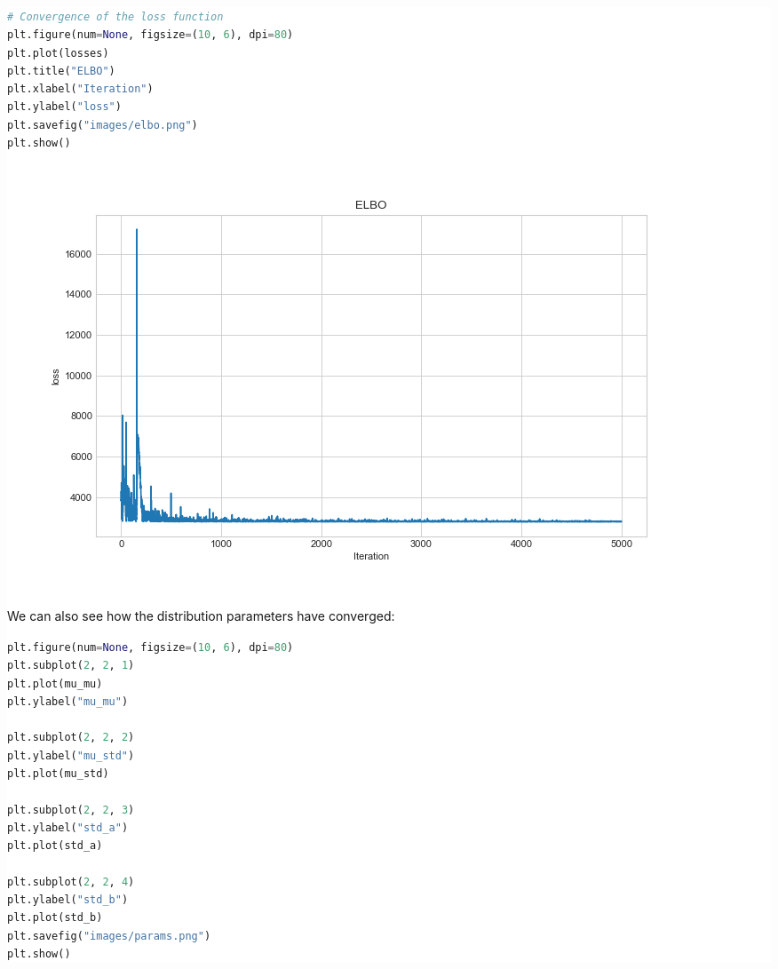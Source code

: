 
```python
# Convergence of the loss function
plt.figure(num=None, figsize=(10, 6), dpi=80)
plt.plot(losses)
plt.title("ELBO")
plt.xlabel("Iteration")
plt.ylabel("loss")
plt.savefig("images/elbo.png")
plt.show()
```

![](images/elbo.png)

We can also see how the distribution parameters have converged:


```python
plt.figure(num=None, figsize=(10, 6), dpi=80)
plt.subplot(2, 2, 1)
plt.plot(mu_mu)
plt.ylabel("mu_mu")

plt.subplot(2, 2, 2)
plt.ylabel("mu_std")
plt.plot(mu_std)

plt.subplot(2, 2, 3)
plt.ylabel("std_a")
plt.plot(std_a)

plt.subplot(2, 2, 4)
plt.ylabel("std_b")
plt.plot(std_b)
plt.savefig("images/params.png")
plt.show()
```

